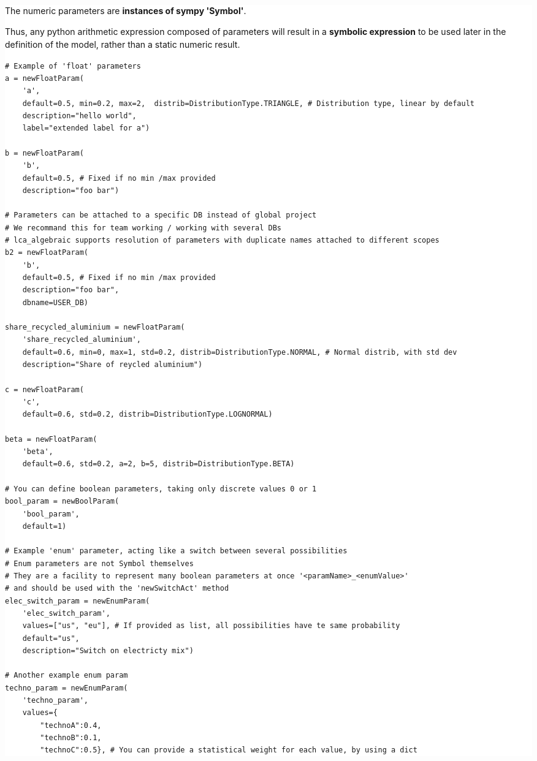 The numeric parameters are **instances of sympy 'Symbol'**. 

Thus, any python arithmetic expression composed of parameters will result in a **symbolic expression** to be used later in the definition of the model, rather than a static numeric result.

```{python}
# Example of 'float' parameters
a = newFloatParam(
    'a', 
    default=0.5, min=0.2, max=2,  distrib=DistributionType.TRIANGLE, # Distribution type, linear by default
    description="hello world",
    label="extended label for a")

b = newFloatParam(
    'b',
    default=0.5, # Fixed if no min /max provided
    description="foo bar")

# Parameters can be attached to a specific DB instead of global project
# We recommand this for team working / working with several DBs
# lca_algebraic supports resolution of parameters with duplicate names attached to different scopes 
b2 = newFloatParam(
    'b',
    default=0.5, # Fixed if no min /max provided
    description="foo bar",
    dbname=USER_DB)

share_recycled_aluminium = newFloatParam(
    'share_recycled_aluminium',  
    default=0.6, min=0, max=1, std=0.2, distrib=DistributionType.NORMAL, # Normal distrib, with std dev
    description="Share of reycled aluminium")

c = newFloatParam(
    'c',  
    default=0.6, std=0.2, distrib=DistributionType.LOGNORMAL)

beta = newFloatParam(
    'beta',  
    default=0.6, std=0.2, a=2, b=5, distrib=DistributionType.BETA)

# You can define boolean parameters, taking only discrete values 0 or 1
bool_param = newBoolParam(
    'bool_param', 
    default=1)

# Example 'enum' parameter, acting like a switch between several possibilities
# Enum parameters are not Symbol themselves
# They are a facility to represent many boolean parameters at once '<paramName>_<enumValue>' 
# and should be used with the 'newSwitchAct' method 
elec_switch_param = newEnumParam(
    'elec_switch_param', 
    values=["us", "eu"], # If provided as list, all possibilities have te same probability
    default="us", 
    description="Switch on electricty mix")

# Another example enum param
techno_param = newEnumParam(
    'techno_param', 
    values={
        "technoA":0.4, 
        "technoB":0.1,
        "technoC":0.5}, # You can provide a statistical weight for each value, by using a dict
```